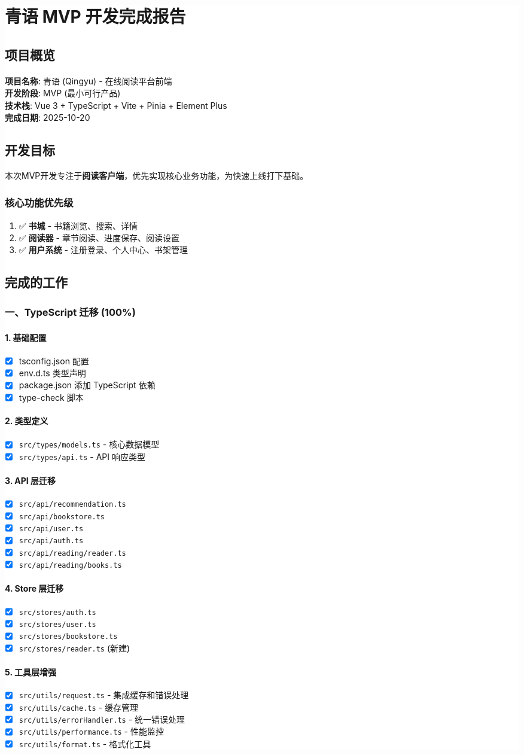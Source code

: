 # 青语 MVP 开发完成报告

## 项目概览

**项目名称**: 青语 (Qingyu) - 在线阅读平台前端  
**开发阶段**: MVP (最小可行产品)  
**技术栈**: Vue 3 + TypeScript + Vite + Pinia + Element Plus  
**完成日期**: 2025-10-20

## 开发目标

本次MVP开发专注于**阅读客户端**，优先实现核心业务功能，为快速上线打下基础。

### 核心功能优先级

1. ✅ **书城** - 书籍浏览、搜索、详情
2. ✅ **阅读器** - 章节阅读、进度保存、阅读设置
3. ✅ **用户系统** - 注册登录、个人中心、书架管理

## 完成的工作

### 一、TypeScript 迁移 (100%)

#### 1. 基础配置
- [x] tsconfig.json 配置
- [x] env.d.ts 类型声明
- [x] package.json 添加 TypeScript 依赖
- [x] type-check 脚本

#### 2. 类型定义
- [x] `src/types/models.ts` - 核心数据模型
- [x] `src/types/api.ts` - API 响应类型

#### 3. API 层迁移
- [x] `src/api/recommendation.ts`
- [x] `src/api/bookstore.ts`
- [x] `src/api/user.ts`
- [x] `src/api/auth.ts`
- [x] `src/api/reading/reader.ts`
- [x] `src/api/reading/books.ts`

#### 4. Store 层迁移
- [x] `src/stores/auth.ts`
- [x] `src/stores/user.ts`
- [x] `src/stores/bookstore.ts`
- [x] `src/stores/reader.ts` (新建)

#### 5. 工具层增强
- [x] `src/utils/request.ts` - 集成缓存和错误处理
- [x] `src/utils/cache.ts` - 缓存管理
- [x] `src/utils/errorHandler.ts` - 统一错误处理
- [x] `src/utils/performance.ts` - 性能监控
- [x] `src/utils/format.ts` - 格式化工具
